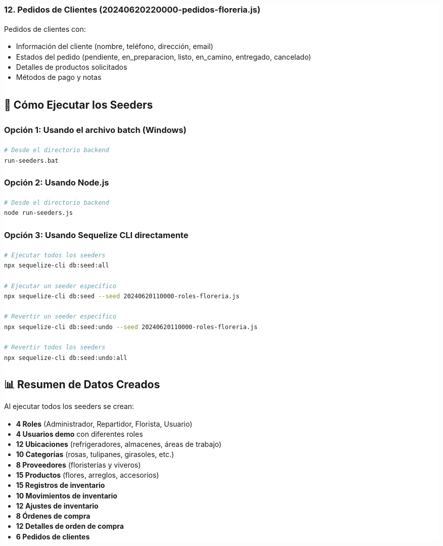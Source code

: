 ### 12. Pedidos de Clientes (20240620220000-pedidos-floreria.js)
Pedidos de clientes con:
- Información del cliente (nombre, teléfono, dirección, email)
- Estados del pedido (pendiente, en_preparacion, listo, en_camino, entregado, cancelado)
- Detalles de productos solicitados
- Métodos de pago y notas

## 🚀 Cómo Ejecutar los Seeders

### Opción 1: Usando el archivo batch (Windows)
```bash
# Desde el directorio backend
run-seeders.bat
```

### Opción 2: Usando Node.js
```bash
# Desde el directorio backend
node run-seeders.js
```

### Opción 3: Usando Sequelize CLI directamente
```bash
# Ejecutar todos los seeders
npx sequelize-cli db:seed:all

# Ejecutar un seeder específico
npx sequelize-cli db:seed --seed 20240620110000-roles-floreria.js

# Revertir un seeder específico
npx sequelize-cli db:seed:undo --seed 20240620110000-roles-floreria.js

# Revertir todos los seeders
npx sequelize-cli db:seed:undo:all
```

## 📊 Resumen de Datos Creados

Al ejecutar todos los seeders se crean:

- **4 Roles** (Administrador, Repartidor, Florista, Usuario)
- **4 Usuarios demo** con diferentes roles
- **12 Ubicaciones** (refrigeradores, almacenes, áreas de trabajo)
- **10 Categorías** (rosas, tulipanes, girasoles, etc.)
- **8 Proveedores** (floristerías y viveros)
- **15 Productos** (flores, arreglos, accesorios)
- **15 Registros de inventario**
- **10 Movimientos de inventario**
- **12 Ajustes de inventario**
- **8 Órdenes de compra**
- **12 Detalles de orden de compra**
- **6 Pedidos de clientes**

